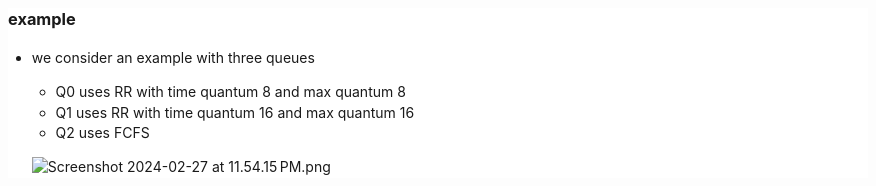 ### example

- we consider an example with three queues
    - Q0 uses RR with time quantum 8 and max quantum 8
    - Q1 uses RR with time quantum 16 and max quantum 16
    - Q2 uses FCFS
    
    ![Screenshot 2024-02-27 at 11.54.15 PM.png](lecture%206%206f1ec597e96e469992051c36d1c8c86a/Screenshot_2024-02-27_at_11.54.15_PM.png)